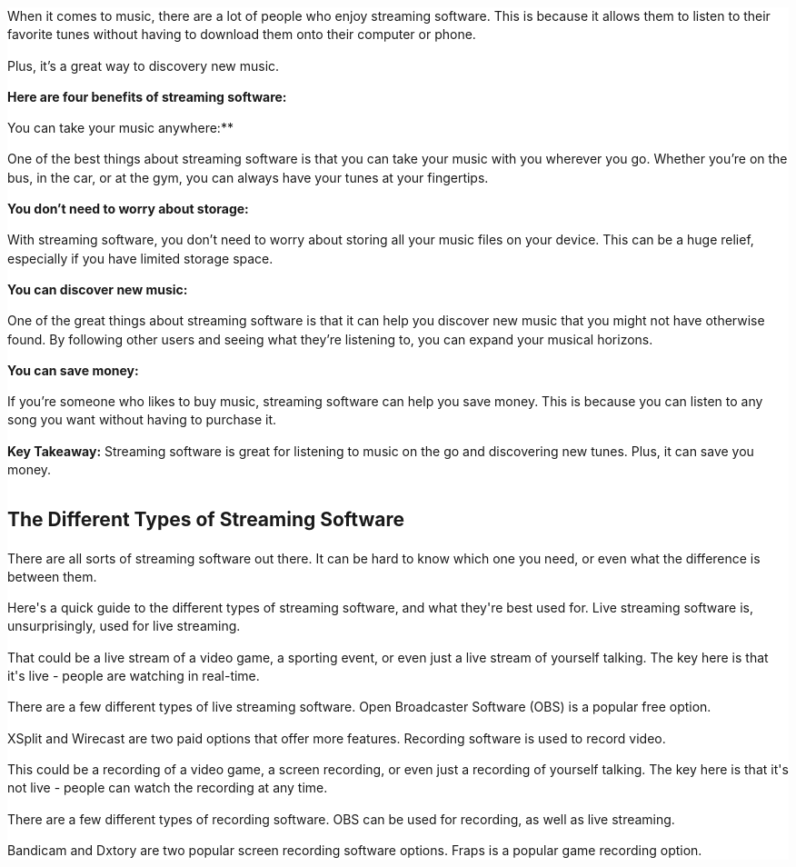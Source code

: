 When it comes to music, there are a lot of people who enjoy streaming software. This is because it allows them to listen to their favorite tunes without having to download them onto their computer or phone.

Plus, it’s a great way to discovery new music.

**Here are four benefits of streaming software:**

You can take your music anywhere:**

One of the best things about streaming software is that you can take your music with you wherever you go. Whether you’re on the bus, in the car, or at the gym, you can always have your tunes at your fingertips.

**You don’t need to worry about storage:**

With streaming software, you don’t need to worry about storing all your music files on your device. This can be a huge relief, especially if you have limited storage space.

**You can discover new music:**

One of the great things about streaming software is that it can help you discover new music that you might not have otherwise found. By following other users and seeing what they’re listening to, you can expand your musical horizons.

**You can save money:**

If you’re someone who likes to buy music, streaming software can help you save money. This is because you can listen to any song you want without having to purchase it.

**Key Takeaway:** Streaming software is great for listening to music on the go and discovering new tunes. Plus, it can save you money.

## The Different Types of Streaming Software

There are all sorts of streaming software out there. It can be hard to know which one you need, or even what the difference is between them.

Here's a quick guide to the different types of streaming software, and what they're best used for. Live streaming software is, unsurprisingly, used for live streaming.

That could be a live stream of a video game, a sporting event, or even just a live stream of yourself talking. The key here is that it's live - people are watching in real-time.

There are a few different types of live streaming software. Open Broadcaster Software (OBS) is a popular free option.

XSplit and Wirecast are two paid options that offer more features. Recording software is used to record video.

This could be a recording of a video game, a screen recording, or even just a recording of yourself talking. The key here is that it's not live - people can watch the recording at any time.

There are a few different types of recording software. OBS can be used for recording, as well as live streaming.

Bandicam and Dxtory are two popular screen recording software options. Fraps is a popular game recording option.
